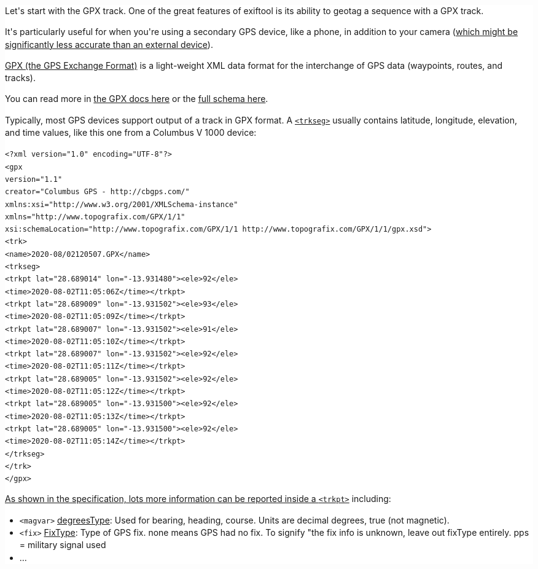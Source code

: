 Let's start with the GPX track. One of the great features of exiftool is its ability to geotag a sequence with a GPX track.

It's particularly useful for when you're using a secondary GPS device, like a phone, in addition to your camera ([which might be significantly less accurate than an external device](/blog/2020/gps-101)).

[GPX (the GPS Exchange Format)](https://www.topografix.com/gpx.asp) is a light-weight XML data format for the interchange of GPS data (waypoints, routes, and tracks).

You can read more in [the GPX docs here](https://www.topografix.com/GPX/1/1/) or the [full schema here](https://www.topografix.com/GPX/1/1/gpx.xsd). 

Typically, most GPS devices support output of a track in GPX format. A [`<trkseg>`](https://www.topografix.com/GPX/1/1/#type_trksegType) usually contains latitude, longitude, elevation, and time values, like this one from a Columbus V 1000 device: 

```
<?xml version="1.0" encoding="UTF-8"?>
<gpx
version="1.1"
creator="Columbus GPS - http://cbgps.com/"
xmlns:xsi="http://www.w3.org/2001/XMLSchema-instance"
xmlns="http://www.topografix.com/GPX/1/1"
xsi:schemaLocation="http://www.topografix.com/GPX/1/1 http://www.topografix.com/GPX/1/1/gpx.xsd">
<trk>
<name>2020-08/02120507.GPX</name>
<trkseg>
<trkpt lat="28.689014" lon="-13.931480"><ele>92</ele>
<time>2020-08-02T11:05:06Z</time></trkpt>
<trkpt lat="28.689009" lon="-13.931502"><ele>93</ele>
<time>2020-08-02T11:05:09Z</time></trkpt>
<trkpt lat="28.689007" lon="-13.931502"><ele>91</ele>
<time>2020-08-02T11:05:10Z</time></trkpt>
<trkpt lat="28.689007" lon="-13.931502"><ele>92</ele>
<time>2020-08-02T11:05:11Z</time></trkpt>
<trkpt lat="28.689005" lon="-13.931502"><ele>92</ele>
<time>2020-08-02T11:05:12Z</time></trkpt>
<trkpt lat="28.689005" lon="-13.931500"><ele>92</ele>
<time>2020-08-02T11:05:13Z</time></trkpt>
<trkpt lat="28.689005" lon="-13.931500"><ele>92</ele>
<time>2020-08-02T11:05:14Z</time></trkpt>
</trkseg>
</trk>
</gpx>
```

[As shown in the specification, lots more information can be reported inside a `<trkpt>`](https://www.topografix.com/GPX/1/1/#type_wptType) including:

* `<magvar>` [degreesType](https://www.topografix.com/GPX/1/1/#type_degreesType): Used for bearing, heading, course. Units are decimal degrees, true (not magnetic).
* `<fix>` [FixType](https://www.topografix.com/GPX/1/1/#type_fixType): Type of GPS fix. none means GPS had no fix. To signify "the fix info is unknown, leave out fixType entirely. pps = military signal used
* ...
